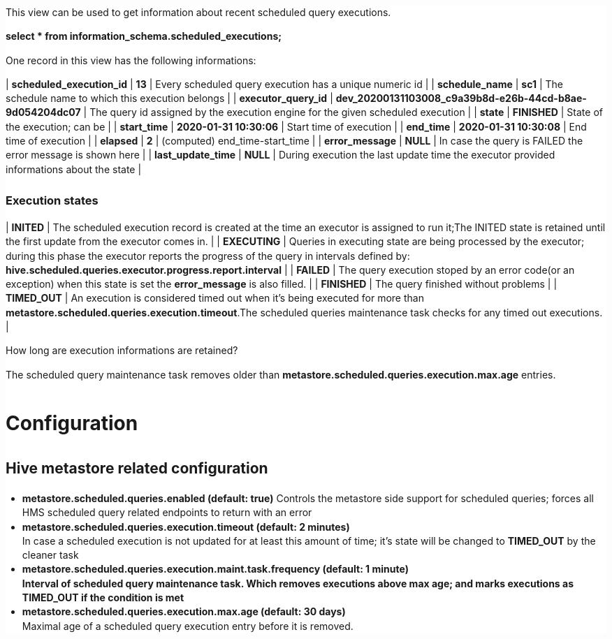 This view can be used to get information about recent scheduled query executions.

**select * from information_schema.scheduled_executions;**

One record in this view has the following informations:

| **scheduled_execution_id** | **13** | Every scheduled query execution has a unique numeric id |
| **schedule_name** | **sc1** | The schedule name to which this execution belongs |
| **executor_query_id** | **dev_20200131103008_c9a39b8d-e26b-44cd-b8ae-9d054204dc07** | The query id assigned by the execution engine for the given scheduled execution |
| **state** | **FINISHED** | State of the execution; can be |
| **start_time** | **2020-01-31 10:30:06** | Start time of execution |
| **end_time** | **2020-01-31 10:30:08** | End time of execution |
| **elapsed** | **2** | (computed) end_time-start_time |
| **error_message** | **NULL** | In case the query is FAILED the error message is shown here |
| **last_update_time** | **NULL** | During execution the last update time the executor provided informations about the state |

### Execution states

| **INITED** | The scheduled execution record is created at the time an executor is assigned to run it;The INITED state is retained until the first update from the executor comes in. |
| **EXECUTING** | Queries in executing state are being processed by the executor; during this phase the executor reports the progress of the query in intervals defined by: **hive.scheduled.queries.executor.progress.report.interval** |
| **FAILED** | The query execution stoped by an error code(or an exception) when this state is set the **error_message** is also filled. |
| **FINISHED** | The query finished without problems |
| **TIMED_OUT** | An execution is considered timed out when it’s being executed for more than **metastore.scheduled.queries.execution.timeout**.The scheduled queries maintenance task checks for any timed out executions. |

  

How long are execution informations are retained?

The scheduled query maintenance task removes older than **metastore.scheduled.queries.execution.max.age** entries.

  

# Configuration

## Hive metastore related configuration

* **metastore.scheduled.queries.enabled (default: true)**  Controls the metastore side support for scheduled queries; forces all HMS scheduled query related endpoints to return with an error
* **metastore.scheduled.queries.execution.timeout (default: 2 minutes)**    
 In case a scheduled execution is not updated for at least this amount of time; it’s state will be changed to  **TIMED_OUT**  by the cleaner task
* **metastore.scheduled.queries.execution.maint.task.frequency (default: 1 minute)  
Interval of scheduled query maintenance task. Which removes executions above max age; and marks executions as TIMED_OUT if the condition is met**
* **metastore.scheduled.queries.execution.max.age (default: 30 days)**  
Maximal age of a scheduled query execution entry before it is removed.
